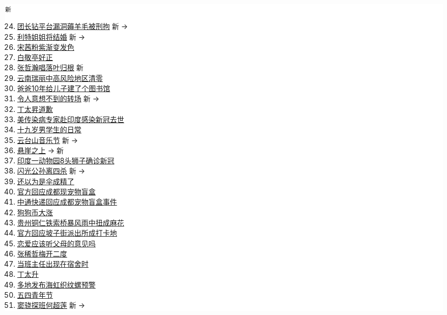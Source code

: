     新
24. [团长钻平台漏洞薅羊毛被刑拘](https://s.weibo.com//weibo?q=%23%E5%9B%A2%E9%95%BF%E9%92%BB%E5%B9%B3%E5%8F%B0%E6%BC%8F%E6%B4%9E%E8%96%85%E7%BE%8A%E6%AF%9B%E8%A2%AB%E5%88%91%E6%8B%98%23&Refer=top)
    新 ->
25. [利特姐姐将结婚](https://s.weibo.com//weibo?q=%E5%88%A9%E7%89%B9%E5%A7%90%E5%A7%90%E5%B0%86%E7%BB%93%E5%A9%9A&Refer=top)
    新 ->
26. [宋茜粉紫渐变发色](https://s.weibo.com//weibo?q=%23%E5%AE%8B%E8%8C%9C%E7%B2%89%E7%B4%AB%E6%B8%90%E5%8F%98%E5%8F%91%E8%89%B2%23&Refer=top)
27. [白敬亭好正](https://s.weibo.com//weibo?q=%23%E7%99%BD%E6%95%AC%E4%BA%AD%E5%A5%BD%E6%AD%A3%23&Refer=top)
28. [张哲瀚唱落叶归根](https://s.weibo.com//weibo?q=%23%E5%BC%A0%E5%93%B2%E7%80%9A%E5%94%B1%E8%90%BD%E5%8F%B6%E5%BD%92%E6%A0%B9%23&Refer=top)
    新
29. [云南瑞丽中高风险地区清零](https://s.weibo.com//weibo?q=%E4%BA%91%E5%8D%97%E7%91%9E%E4%B8%BD%E4%B8%AD%E9%AB%98%E9%A3%8E%E9%99%A9%E5%9C%B0%E5%8C%BA%E6%B8%85%E9%9B%B6&Refer=top)
30. [爸爸10年给儿子建了个图书馆](https://s.weibo.com//weibo?q=%23%E7%88%B8%E7%88%B810%E5%B9%B4%E7%BB%99%E5%84%BF%E5%AD%90%E5%BB%BA%E4%BA%86%E4%B8%AA%E5%9B%BE%E4%B9%A6%E9%A6%86%23&Refer=top)
31. [令人意想不到的转场](https://s.weibo.com//weibo?q=%E4%BB%A4%E4%BA%BA%E6%84%8F%E6%83%B3%E4%B8%8D%E5%88%B0%E7%9A%84%E8%BD%AC%E5%9C%BA&Refer=top)
    新 ->
32. [丁太昇道歉](https://s.weibo.com//weibo?q=%23%E4%B8%81%E5%A4%AA%E6%98%87%E9%81%93%E6%AD%89%23&Refer=top)
33. [美传染病专家赴印度感染新冠去世](https://s.weibo.com//weibo?q=%23%E7%BE%8E%E4%BC%A0%E6%9F%93%E7%97%85%E4%B8%93%E5%AE%B6%E8%B5%B4%E5%8D%B0%E5%BA%A6%E6%84%9F%E6%9F%93%E6%96%B0%E5%86%A0%E5%8E%BB%E4%B8%96%23&Refer=top)
34. [十九岁男学生的日常](https://s.weibo.com//weibo?q=%E5%8D%81%E4%B9%9D%E5%B2%81%E7%94%B7%E5%AD%A6%E7%94%9F%E7%9A%84%E6%97%A5%E5%B8%B8&Refer=top)
35. [云台山音乐节](https://s.weibo.com//weibo?q=%E4%BA%91%E5%8F%B0%E5%B1%B1%E9%9F%B3%E4%B9%90%E8%8A%82&Refer=top)
    新 ->
36. [悬崖之上](https://s.weibo.com//weibo?q=%E6%82%AC%E5%B4%96%E4%B9%8B%E4%B8%8A&Refer=top)
    -> 新
37. [印度一动物园8头狮子确诊新冠](https://s.weibo.com//weibo?q=%E5%8D%B0%E5%BA%A6%E4%B8%80%E5%8A%A8%E7%89%A9%E5%9B%AD8%E5%A4%B4%E7%8B%AE%E5%AD%90%E7%A1%AE%E8%AF%8A%E6%96%B0%E5%86%A0&Refer=top)
38. [闪光公孙离四杀](https://s.weibo.com//weibo?q=%23%E9%97%AA%E5%85%89%E5%85%AC%E5%AD%99%E7%A6%BB%E5%9B%9B%E6%9D%80%23&Refer=top)
    新 ->
39. [还以为是伞成精了](https://s.weibo.com//weibo?q=%23%E8%BF%98%E4%BB%A5%E4%B8%BA%E6%98%AF%E4%BC%9E%E6%88%90%E7%B2%BE%E4%BA%86%23&Refer=top)
40. [官方回应成都现宠物盲盒](https://s.weibo.com//weibo?q=%E5%AE%98%E6%96%B9%E5%9B%9E%E5%BA%94%E6%88%90%E9%83%BD%E7%8E%B0%E5%AE%A0%E7%89%A9%E7%9B%B2%E7%9B%92&Refer=top)
41. [中通快递回应成都宠物盲盒事件](https://s.weibo.com//weibo?q=%23%E4%B8%AD%E9%80%9A%E5%BF%AB%E9%80%92%E5%9B%9E%E5%BA%94%E6%88%90%E9%83%BD%E5%AE%A0%E7%89%A9%E7%9B%B2%E7%9B%92%E4%BA%8B%E4%BB%B6%23&Refer=top)
42. [狗狗币大涨](https://s.weibo.com//weibo?q=%23%E7%8B%97%E7%8B%97%E5%B8%81%E5%A4%A7%E6%B6%A8%23&Refer=top)
43. [贵州铜仁铁索桥暴风雨中扭成麻花](https://s.weibo.com//weibo?q=%E8%B4%B5%E5%B7%9E%E9%93%9C%E4%BB%81%E9%93%81%E7%B4%A2%E6%A1%A5%E6%9A%B4%E9%A3%8E%E9%9B%A8%E4%B8%AD%E6%89%AD%E6%88%90%E9%BA%BB%E8%8A%B1&Refer=top)
44. [官方回应坡子街派出所成打卡地](https://s.weibo.com//weibo?q=%23%E5%AE%98%E6%96%B9%E5%9B%9E%E5%BA%94%E5%9D%A1%E5%AD%90%E8%A1%97%E6%B4%BE%E5%87%BA%E6%89%80%E6%88%90%E6%89%93%E5%8D%A1%E5%9C%B0%23&Refer=top)
45. [恋爱应该听父母的意见吗](https://s.weibo.com//weibo?q=%23%E6%81%8B%E7%88%B1%E5%BA%94%E8%AF%A5%E5%90%AC%E7%88%B6%E6%AF%8D%E7%9A%84%E6%84%8F%E8%A7%81%E5%90%97%23&Refer=top)
46. [张稀哲梅开二度](https://s.weibo.com//weibo?q=%E5%BC%A0%E7%A8%80%E5%93%B2%E6%A2%85%E5%BC%80%E4%BA%8C%E5%BA%A6&Refer=top)
47. [当班主任出现在宿舍时](https://s.weibo.com//weibo?q=%23%E5%BD%93%E7%8F%AD%E4%B8%BB%E4%BB%BB%E5%87%BA%E7%8E%B0%E5%9C%A8%E5%AE%BF%E8%88%8D%E6%97%B6%23&Refer=top)
48. [丁太升](https://s.weibo.com//weibo?q=%23%E4%B8%81%E5%A4%AA%E5%8D%87%23&Refer=top)
49. [多地发布海虹织纹螺预警](https://s.weibo.com//weibo?q=%23%E5%A4%9A%E5%9C%B0%E5%8F%91%E5%B8%83%E6%B5%B7%E8%99%B9%E7%BB%87%E7%BA%B9%E8%9E%BA%E9%A2%84%E8%AD%A6%23&Refer=top)
50. [五四青年节](https://s.weibo.com//weibo?q=%23%E4%BA%94%E5%9B%9B%E9%9D%92%E5%B9%B4%E8%8A%82%23&Refer=top)
51. [窦骁探班何超莲](https://s.weibo.com//weibo?q=%23%E7%AA%A6%E9%AA%81%E6%8E%A2%E7%8F%AD%E4%BD%95%E8%B6%85%E8%8E%B2%23&Refer=top)
    新 ->